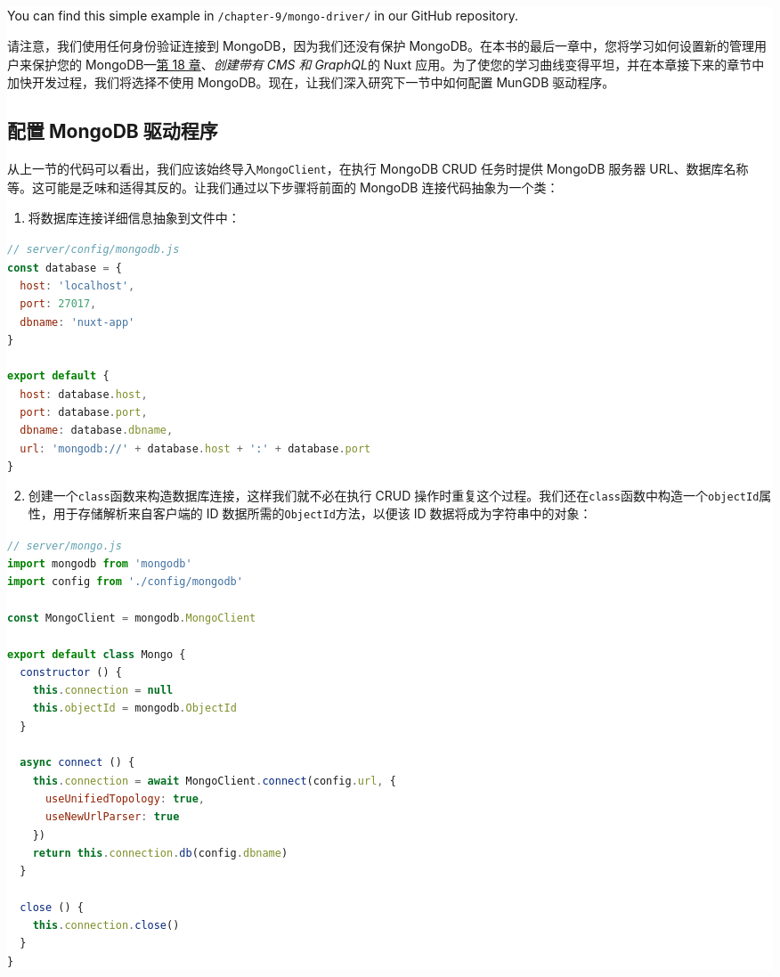 You can find this simple example in `/chapter-9/mongo-driver/` in our GitHub repository.

请注意，我们使用任何身份验证连接到 MongoDB，因为我们还没有保护 MongoDB。在本书的最后一章中，您将学习如何设置新的管理用户来保护您的 MongoDB—[第 18 章](18.html)、*创建带有 CMS 和 GraphQL*的 Nuxt 应用。为了使您的学习曲线变得平坦，并在本章接下来的章节中加快开发过程，我们将选择不使用 MongoDB。现在，让我们深入研究下一节中如何配置 MunGDB 驱动程序。

## 配置 MongoDB 驱动程序

从上一节的代码可以看出，我们应该始终导入`MongoClient`，在执行 MongoDB CRUD 任务时提供 MongoDB 服务器 URL、数据库名称等。这可能是乏味和适得其反的。让我们通过以下步骤将前面的 MongoDB 连接代码抽象为一个类：

1.  将数据库连接详细信息抽象到文件中：

```js
// server/config/mongodb.js
const database = {
  host: 'localhost',
  port: 27017,
  dbname: 'nuxt-app'
}

export default {
  host: database.host,
  port: database.port,
  dbname: database.dbname,
  url: 'mongodb://' + database.host + ':' + database.port
}
```

2.  创建一个`class`函数来构造数据库连接，这样我们就不必在执行 CRUD 操作时重复这个过程。我们还在`class`函数中构造一个`objectId`属性，用于存储解析来自客户端的 ID 数据所需的`ObjectId`方法，以便该 ID 数据将成为字符串中的对象：

```js
// server/mongo.js
import mongodb from 'mongodb'
import config from './config/mongodb'

const MongoClient = mongodb.MongoClient

export default class Mongo {
  constructor () {
    this.connection = null
    this.objectId = mongodb.ObjectId
  }

  async connect () {
    this.connection = await MongoClient.connect(config.url, {
      useUnifiedTopology: true,
      useNewUrlParser: true
    })
    return this.connection.db(config.dbname)
  }

  close () {
    this.connection.close()
  }
}
```
